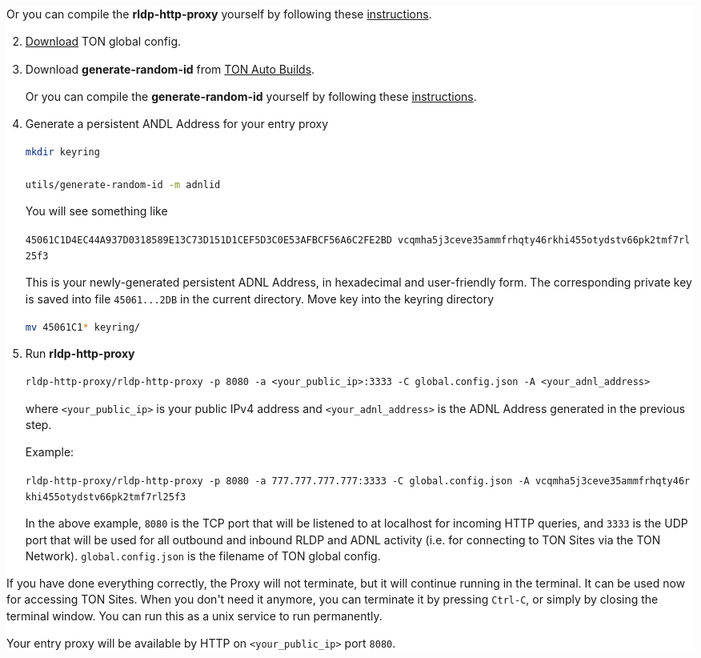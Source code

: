    Or you can compile the **rldp-http-proxy** yourself by following these [instructions](/develop/howto/compile#rldp-http-proxy).

2. [Download](/develop/howto/compile#download-global-config) TON global config.

3. Download **generate-random-id** from [TON Auto Builds](https://github.com/ton-blockchain/ton/releases/latest).

   Or you can compile the **generate-random-id** yourself by following these [instructions](/develop/howto/compile#generate-random-id).

4. Generate a persistent ANDL Address for your entry proxy

   ```bash
   mkdir keyring

   utils/generate-random-id -m adnlid
   ```

   You will see something like
   ```
   45061C1D4EC44A937D0318589E13C73D151D1CEF5D3C0E53AFBCF56A6C2FE2BD vcqmha5j3ceve35ammfrhqty46rkhi455otydstv66pk2tmf7rl25f3
   ```

   This is your newly-generated persistent ADNL Address, in hexadecimal and user-friendly form. The corresponding private key is saved into file `45061...2DB` in the current directory. Move key into the keyring directory

   ```bash
   mv 45061C1* keyring/
   ```

5. Run **rldp-http-proxy**

   ```
   rldp-http-proxy/rldp-http-proxy -p 8080 -a <your_public_ip>:3333 -C global.config.json -A <your_adnl_address>
   ```

   where `<your_public_ip>` is your public IPv4 address and `<your_adnl_address>` is the ADNL Address generated in the previous step.

   Example:
   ```
   rldp-http-proxy/rldp-http-proxy -p 8080 -a 777.777.777.777:3333 -C global.config.json -A vcqmha5j3ceve35ammfrhqty46rkhi455otydstv66pk2tmf7rl25f3
   ```

   In the above example, `8080` is the TCP port that will be listened to at localhost for incoming HTTP queries, and `3333` is the UDP port that will be used for all outbound and inbound RLDP and ADNL activity (i.e. for connecting to TON Sites via the TON Network). `global.config.json` is the filename of TON global config.

If you have done everything correctly, the Proxy will not terminate, but it will continue running in the terminal. It can be used now for accessing TON Sites. When you don't need it anymore, you can terminate it by pressing `Ctrl-C`, or simply by closing the terminal window. You can run this as a unix service to run permanently.

Your entry proxy will be available by HTTP on `<your_public_ip>` port `8080`.
